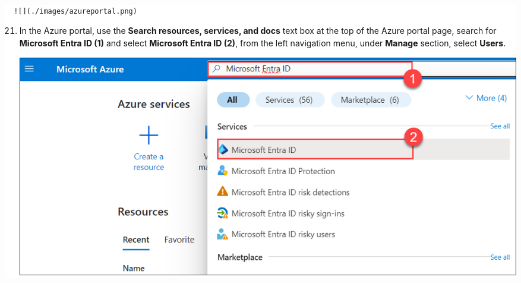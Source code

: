       ![](./images/azureportal.png)

21. In the Azure portal, use the **Search resources, services, and docs** text box at the top of the Azure portal page, search for **Microsoft Entra ID (1)** and select **Microsoft Entra ID (2)**, from the left navigation menu, under **Manage** section, select **Users**.

      ![](./images/microsoftentraID.png)

